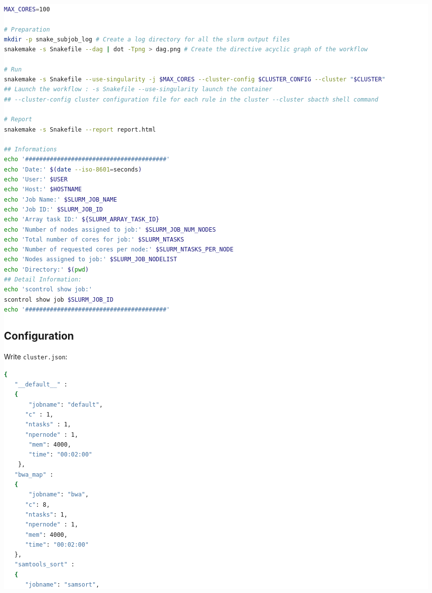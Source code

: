 ``` bash
MAX_CORES=100

# Preparation
mkdir -p snake_subjob_log # Create a log directory for all the slurm output files
snakemake -s Snakefile --dag | dot -Tpng > dag.png # Create the directive acyclic graph of the workflow

# Run
snakemake -s Snakefile --use-singularity -j $MAX_CORES --cluster-config $CLUSTER_CONFIG --cluster "$CLUSTER"
## Launch the workflow : -s Snakefile --use-singularity launch the container 
## --cluster-config cluster configuration file for each rule in the cluster --cluster sbacth shell command

# Report 
snakemake -s Snakefile --report report.html 

## Informations
echo '########################################'
echo 'Date:' $(date --iso-8601=seconds)
echo 'User:' $USER
echo 'Host:' $HOSTNAME
echo 'Job Name:' $SLURM_JOB_NAME
echo 'Job ID:' $SLURM_JOB_ID
echo 'Array task ID:' ${SLURM_ARRAY_TASK_ID}
echo 'Number of nodes assigned to job:' $SLURM_JOB_NUM_NODES
echo 'Total number of cores for job:' $SLURM_NTASKS
echo 'Number of requested cores per node:' $SLURM_NTASKS_PER_NODE
echo 'Nodes assigned to job:' $SLURM_JOB_NODELIST
echo 'Directory:' $(pwd)
## Detail Information:
echo 'scontrol show job:'
scontrol show job $SLURM_JOB_ID
echo '########################################'
```

## Configuration

Write `cluster.json`:

``` bash
{
   "__default__" :
   {
       "jobname": "default",
      "c" : 1,
      "ntasks" : 1,
      "npernode" : 1,
       "mem": 4000,
       "time": "00:02:00"
    },
   "bwa_map" :
   {
       "jobname": "bwa",
      "c": 8,
      "ntasks": 1,
      "npernode" : 1,
      "mem": 4000,
      "time": "00:02:00"
   },
   "samtools_sort" : 
   {
      "jobname": "samsort",
```